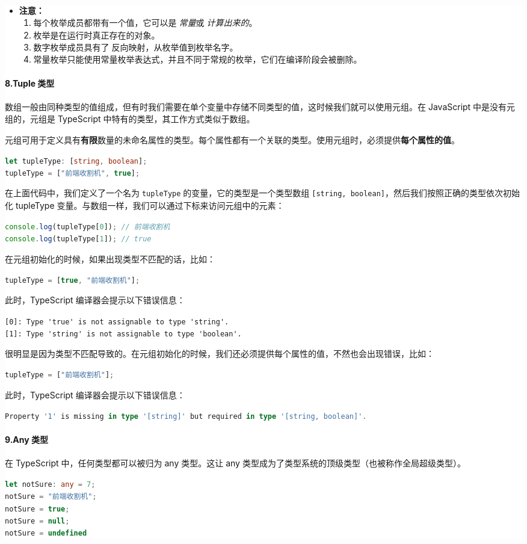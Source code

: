 - **注意：**
  1. 每个枚举成员都带有一个值，它可以是 *常量*或 *计算出来的*。
  2. 枚举是在运行时真正存在的对象。
  3. 数字枚举成员具有了 反向映射，从枚举值到枚举名字。
  4. 常量枚举只能使用常量枚举表达式，并且不同于常规的枚举，它们在编译阶段会被删除。

#### 8.Tuple 类型

数组一般由同种类型的值组成，但有时我们需要在单个变量中存储不同类型的值，这时候我们就可以使用元组。在 JavaScript 中是没有元组的，元组是 TypeScript 中特有的类型，其工作方式类似于数组。

元组可用于定义具有**有限**数量的未命名属性的类型。每个属性都有一个关联的类型。使用元组时，必须提供**每个属性的值**。

```typescript
let tupleType: [string, boolean];
tupleType = ["前端收割机", true];
```

在上面代码中，我们定义了一个名为 `tupleType` 的变量，它的类型是一个类型数组 `[string, boolean]`，然后我们按照正确的类型依次初始化 tupleType 变量。与数组一样，我们可以通过下标来访问元组中的元素：

```typescript
console.log(tupleType[0]); // 前端收割机
console.log(tupleType[1]); // true
```

在元组初始化的时候，如果出现类型不匹配的话，比如：

```typescript
tupleType = [true, "前端收割机"];
```

此时，TypeScript 编译器会提示以下错误信息：

```
[0]: Type 'true' is not assignable to type 'string'.
[1]: Type 'string' is not assignable to type 'boolean'.
```

很明显是因为类型不匹配导致的。在元组初始化的时候，我们还必须提供每个属性的值，不然也会出现错误，比如：

```typescript
tupleType = ["前端收割机"];
```

此时，TypeScript 编译器会提示以下错误信息：

```typescript
Property '1' is missing in type '[string]' but required in type '[string, boolean]'.
```

#### 9.Any 类型

在 TypeScript 中，任何类型都可以被归为 any 类型。这让 any 类型成为了类型系统的顶级类型（也被称作全局超级类型）。

```typescript
let notSure: any = 7;
notSure = "前端收割机";
notSure = true;
notSure = null;
notSure = undefined
```


  [sym]: "前端收割机",